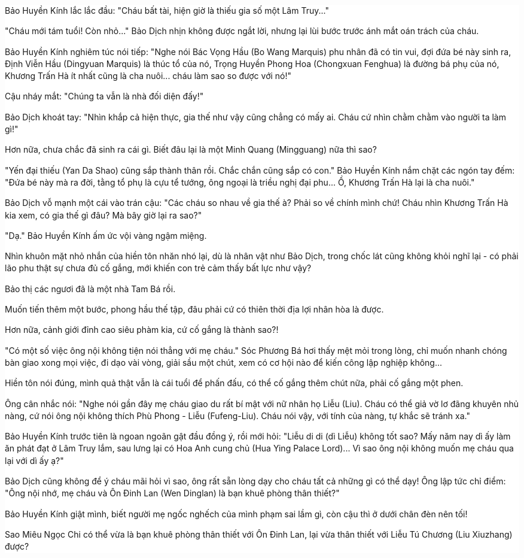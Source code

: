 Bảo Huyền Kính lắc lắc đầu: "Cháu bất tài, hiện giờ là thiếu gia số một Lâm Truy..."

"Cháu mới tám tuổi! Còn nhỏ..." Bảo Dịch nhịn không được ngắt lời, nhưng lại lùi bước trước ánh mắt oán trách của cháu.

Bảo Huyền Kính nghiêm túc nói tiếp: "Nghe nói Bác Vọng Hầu (Bo Wang Marquis) phu nhân đã có tin vui, đợi đứa bé này sinh ra, Định Viễn Hầu (Dingyuan Marquis) là thúc tổ của nó, Trọng Huyền Phong Hoa (Chongxuan Fenghua) là đường bá phụ của nó, Khương Trấn Hà ít nhất cũng là cha nuôi... cháu làm sao so được với nó!"

Cậu nháy mắt: "Chúng ta vẫn là nhà đối diện đấy!"

Bảo Dịch khoát tay: "Nhìn khắp cả hiện thực, gia thế như vậy cũng chẳng có mấy ai. Cháu cứ nhìn chằm chằm vào người ta làm gì!"

Hơn nữa, chưa chắc đã sinh ra cái gì. Biết đâu lại là một Minh Quang (Mingguang) nữa thì sao?

"Yến đại thiếu (Yan Da Shao) cũng sắp thành thân rồi. Chắc chắn cũng sắp có con." Bảo Huyền Kính nắm chặt các ngón tay đếm: "Đứa bé này mà ra đời, tằng tổ phụ là cựu tể tướng, ông ngoại là triều nghị đại phu... Ồ, Khương Trấn Hà lại là cha nuôi."

Bảo Dịch vỗ mạnh một cái vào trán cậu: "Các cháu so nhau về gia thế à? Phải so về chính mình chứ! Cháu nhìn Khương Trấn Hà kia xem, có gia thế gì đâu? Mà bây giờ lại ra sao?"

"Dạ." Bảo Huyền Kính ấm ức vội vàng ngậm miệng.

Nhìn khuôn mặt nhỏ nhắn của hiền tôn nhăn nhó lại, dù là nhân vật như Bảo Dịch, trong chốc lát cũng không khỏi nghĩ lại - có phải lão phu thật sự chưa đủ cố gắng, mới khiến con trẻ cảm thấy bất lực như vậy?

Bảo thị các ngươi đã là một nhà Tam Bá rồi.

Muốn tiến thêm một bước, phong hầu thế tập, đâu phải cứ có thiên thời địa lợi nhân hòa là được.

Hơn nữa, cảnh giới đỉnh cao siêu phàm kia, cứ cố gắng là thành sao?!

"Có một số việc ông nội không tiện nói thẳng với mẹ cháu." Sóc Phương Bá hơi thấy mệt mỏi trong lòng, chỉ muốn nhanh chóng bàn giao xong mọi việc, đi dạo vài vòng, giải sầu một chút, xem có cơ hội nào để kiến công lập nghiệp không...

Hiền tôn nói đúng, mình quả thật vẫn là cái tuổi để phấn đấu, có thể cố gắng thêm chút nữa, phải cố gắng một phen.

Ông cân nhắc nói: "Nghe nói gần đây mẹ cháu giao du rất bí mật với nữ nhân họ Liễu (Liu). Cháu có thể giả vờ lơ đãng khuyên nhủ nàng, cứ nói ông nội không thích Phù Phong - Liễu (Fufeng-Liu). Cháu nói vậy, với tính của nàng, tự khắc sẽ tránh xa."

Bảo Huyền Kính trước tiên là ngoan ngoãn gật đầu đồng ý, rồi mới hỏi: "Liễu di di (dì Liễu) không tốt sao? Mấy năm nay dì ấy làm ăn phát đạt ở Lâm Truy lắm, sau lưng lại có Hoa Anh cung chủ (Hua Ying Palace Lord)... Vì sao ông nội không muốn mẹ cháu qua lại với dì ấy ạ?"

Bảo Dịch cũng không để ý cháu mãi hỏi vì sao, ông rất sẵn lòng dạy cho cháu tất cả những gì có thể dạy! Ông lập tức chỉ điểm: "Ông nội nhớ, mẹ cháu và Ôn Đinh Lan (Wen Dinglan) là bạn khuê phòng thân thiết?"

Bảo Huyền Kính giật mình, biết người mẹ ngốc nghếch của mình phạm sai lầm gì, còn cậu thì ở dưới chân đèn nên tối!

Sao Miêu Ngọc Chi có thể vừa là bạn khuê phòng thân thiết với Ôn Đinh Lan, lại vừa thân thiết với Liễu Tú Chương (Liu Xiuzhang) được?
